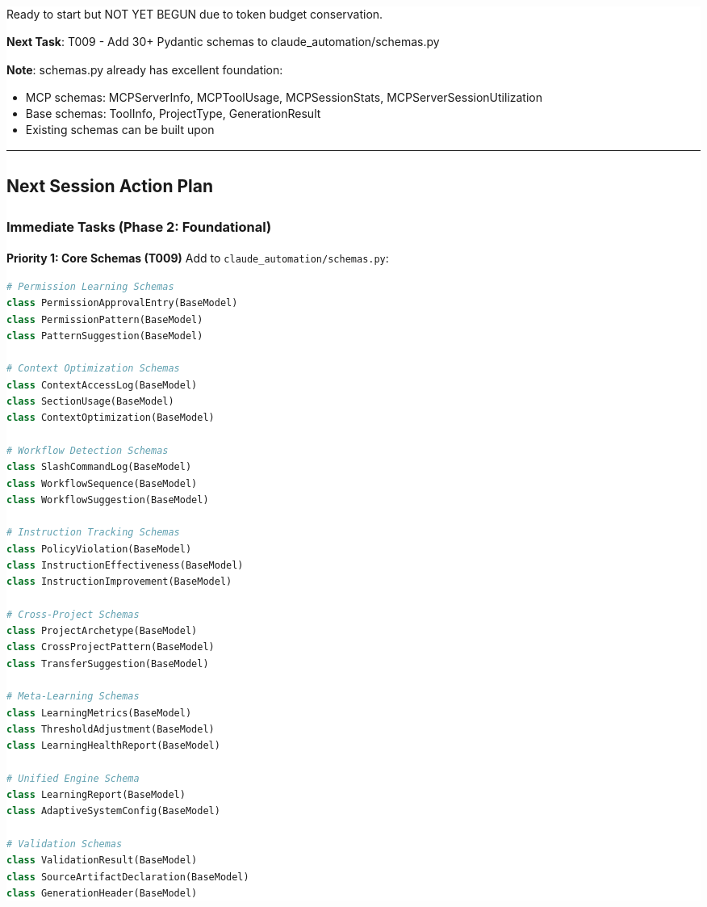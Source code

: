 Ready to start but NOT YET BEGUN due to token budget conservation.

**Next Task**: T009 - Add 30+ Pydantic schemas to claude_automation/schemas.py

**Note**: schemas.py already has excellent foundation:
- MCP schemas: MCPServerInfo, MCPToolUsage, MCPSessionStats, MCPServerSessionUtilization
- Base schemas: ToolInfo, ProjectType, GenerationResult
- Existing schemas can be built upon

---

## Next Session Action Plan

### Immediate Tasks (Phase 2: Foundational)

**Priority 1: Core Schemas (T009)**
Add to `claude_automation/schemas.py`:

```python
# Permission Learning Schemas
class PermissionApprovalEntry(BaseModel)
class PermissionPattern(BaseModel)
class PatternSuggestion(BaseModel)

# Context Optimization Schemas
class ContextAccessLog(BaseModel)
class SectionUsage(BaseModel)
class ContextOptimization(BaseModel)

# Workflow Detection Schemas
class SlashCommandLog(BaseModel)
class WorkflowSequence(BaseModel)
class WorkflowSuggestion(BaseModel)

# Instruction Tracking Schemas
class PolicyViolation(BaseModel)
class InstructionEffectiveness(BaseModel)
class InstructionImprovement(BaseModel)

# Cross-Project Schemas
class ProjectArchetype(BaseModel)
class CrossProjectPattern(BaseModel)
class TransferSuggestion(BaseModel)

# Meta-Learning Schemas
class LearningMetrics(BaseModel)
class ThresholdAdjustment(BaseModel)
class LearningHealthReport(BaseModel)

# Unified Engine Schema
class LearningReport(BaseModel)
class AdaptiveSystemConfig(BaseModel)

# Validation Schemas
class ValidationResult(BaseModel)
class SourceArtifactDeclaration(BaseModel)
class GenerationHeader(BaseModel)
```

